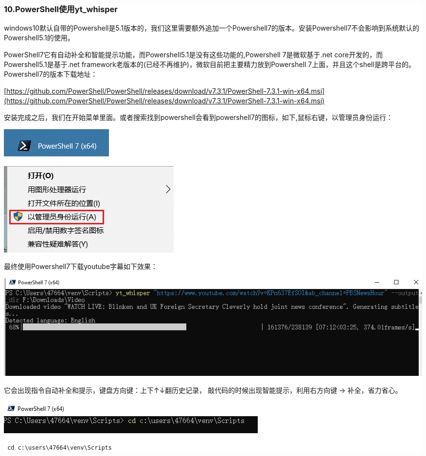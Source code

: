 ### 10.PowerShell使用yt_whisper

windows10默认自带的Powershell是5.1版本的，我们这里需要额外追加一个Powershell7的版本。安装Powershell7不会影响到系统默认的Powershell5.1的使用。

PowerShell7它有自动补全和智能提示功能，而Powershell5.1是没有这些功能的,Powershell 7是微软基于.net core开发的，而Powershell5.1是基于.net framework老版本的(已经不再维护)，微软目前把主要精力放到Powershell 7上面，并且这个shell是跨平台的。Powershell7的版本下载地址：

[https://github.com/PowerShell/PowerShell/releases/download/v7.3.1/PowerShell-7.3.1-win-x64.msi](https://github.com/PowerShell/PowerShell/releases/download/v7.3.1/PowerShell-7.3.1-win-x64.msi)

安装完成之后，我们在开始菜单里面。或者搜索找到powershell会看到powershell7的图标，如下,鼠标右键，以管理员身份运行：

![chrome_qEfIpCNCqE](/images/posts/chrome_qEfIpCNCqE.png)

![chrome_AAa51Nll5h](/images/posts/chrome_AAa51Nll5h.png)

最终使用Powershell7下载youtube字幕如下效果：

![pwsh_HcvYfZeZCR](/images/posts/pwsh_HcvYfZeZCR.png)

它会出现指令自动补全和提示，键盘方向键：上下↑↓翻历史记录， 敲代码的时候出现智能提示，利用右方向键 → 补全，省力省心。

![pwsh_hCZvJO56OI](/images/posts/pwsh_hCZvJO56OI.png)

```shell
 cd c:\users\47664\venv\Scripts   
```
